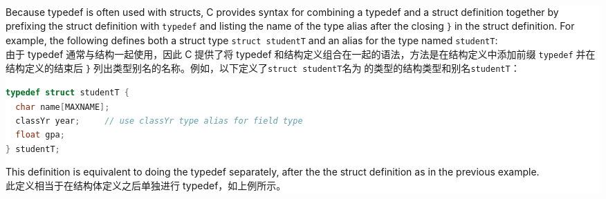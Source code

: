 Because typedef is often used with structs, C provides syntax for combining a typedef and a struct definition together by prefixing the struct definition with `typedef` and listing the name of the type alias after the closing `}` in the struct definition. For example, the following defines both a struct type `struct studentT` and an alias for the type named `studentT`:  
由于 typedef 通常与结构一起使用，因此 C 提供了将 typedef 和结构定义组合在一起的语法，方法是在结构定义中添加前缀 `typedef` 并在结构定义的结束后 `}` 列出类型别名的名称。例如，以下定义了`struct studentT`名为 的类型的结构类型和别名`studentT`：

```c
typedef struct studentT {
  char name[MAXNAME];
  classYr year;     // use classYr type alias for field type
  float gpa;
} studentT;
```

This definition is equivalent to doing the typedef separately, after the the struct definition as in the previous example.  
此定义相当于在结构体定义之后单独进行 typedef，如上例所示。